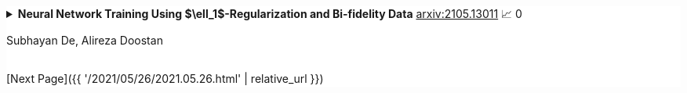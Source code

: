 <details><summary><b>Neural Network Training Using $\ell_1$-Regularization and Bi-fidelity Data</b>
<a href="https://arxiv.org/abs/2105.13011">arxiv:2105.13011</a>
&#x1F4C8; 0 <br>
<p>Subhayan De, Alireza Doostan</p></summary></details>


[Next Page]({{ '/2021/05/26/2021.05.26.html' | relative_url }})

